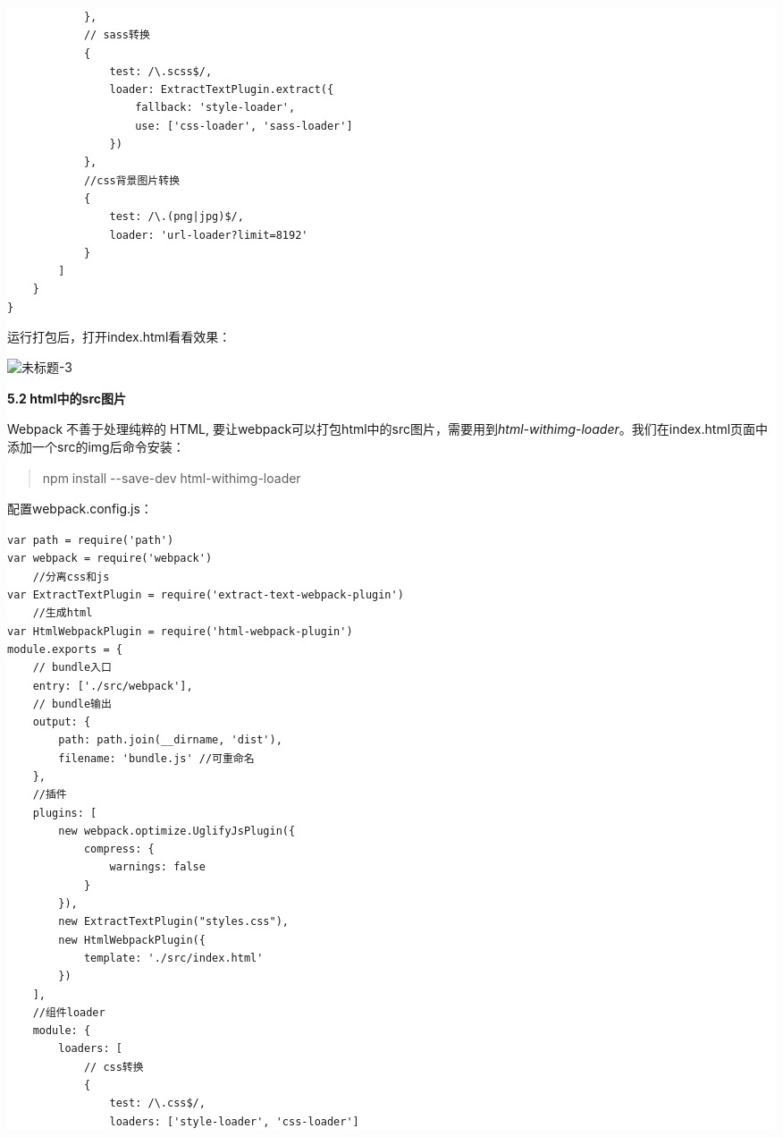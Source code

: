 ```
            },
            // sass转换 
            {
                test: /\.scss$/,
                loader: ExtractTextPlugin.extract({
                    fallback: 'style-loader',
                    use: ['css-loader', 'sass-loader']
                })
            },
            //css背景图片转换
            {
                test: /\.(png|jpg)$/,
                loader: 'url-loader?limit=8192'
            }
        ]
    }
}
```

运行打包后，打开index.html看看效果：

![未标题-3](http://images.vrm.cn/2017/06/24/跑起src图片.png)

**5.2 html中的src图片**

Webpack 不善于处理纯粹的 HTML, 要让webpack可以打包html中的src图片，需要用到*html-withimg-loader*。我们在index.html页面中添加一个src的img后命令安装：

>npm install --save-dev html-withimg-loader

配置webpack.config.js：

```
var path = require('path')
var webpack = require('webpack')
    //分离css和js
var ExtractTextPlugin = require('extract-text-webpack-plugin')
    //生成html
var HtmlWebpackPlugin = require('html-webpack-plugin')
module.exports = {
    // bundle入口
    entry: ['./src/webpack'],
    // bundle输出
    output: {
        path: path.join(__dirname, 'dist'),
        filename: 'bundle.js' //可重命名
    },
    //插件
    plugins: [
        new webpack.optimize.UglifyJsPlugin({
            compress: {
                warnings: false
            }
        }),
        new ExtractTextPlugin("styles.css"),
        new HtmlWebpackPlugin({
            template: './src/index.html'
        })
    ],
    //组件loader
    module: {
        loaders: [
            // css转换
            {
                test: /\.css$/,
                loaders: ['style-loader', 'css-loader']
```
